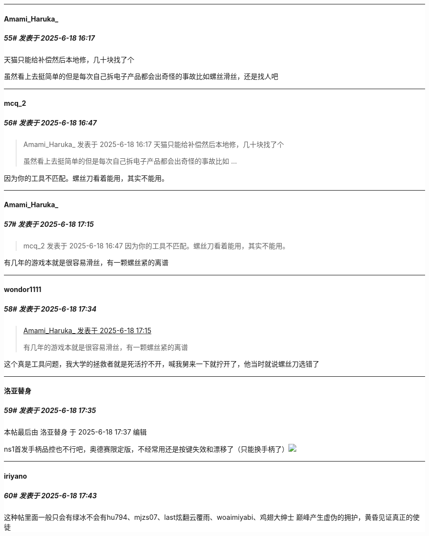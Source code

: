 *****

####  Amami_Haruka_  
##### 55#       发表于 2025-6-18 16:17

天猫只能给补偿然后本地修，几十块找了个

虽然看上去挺简单的但是每次自己拆电子产品都会出奇怪的事故比如螺丝滑丝，还是找人吧

*****

####  mcq_2  
##### 56#       发表于 2025-6-18 16:47

<blockquote>Amami_Haruka_ 发表于 2025-6-18 16:17
天猫只能给补偿然后本地修，几十块找了个

虽然看上去挺简单的但是每次自己拆电子产品都会出奇怪的事故比如 ...</blockquote>
因为你的工具不匹配。螺丝刀看着能用，其实不能用。

*****

####  Amami_Haruka_  
##### 57#       发表于 2025-6-18 17:15

<blockquote>mcq_2 发表于 2025-6-18 16:47
因为你的工具不匹配。螺丝刀看着能用，其实不能用。</blockquote>
有几年的游戏本就是很容易滑丝，有一颗螺丝紧的离谱

*****

####  wondor1111  
##### 58#       发表于 2025-6-18 17:34

<blockquote><a href="httphttps://stage1st.com/2b/forum.php?mod=redirect&amp;goto=findpost&amp;pid=67961295&amp;ptid=2253920" target="_blank">Amami_Haruka_ 发表于 2025-6-18 17:15</a>

有几年的游戏本就是很容易滑丝，有一颗螺丝紧的离谱</blockquote>
这个真是工具问题，我大学的拯救者就是死活拧不开，喊我舅来一下就拧开了，他当时就说螺丝刀选错了

*****

####  洛亚替身  
##### 59#       发表于 2025-6-18 17:35

 本帖最后由 洛亚替身 于 2025-6-18 17:37 编辑 

ns1首发手柄品控也不行吧，奥德赛限定版，不经常用还是按键失效和漂移了（只能换手柄了）<img src="https://static.stage1st.com/image/smiley/face2017/026.png" referrerpolicy="no-referrer">

*****

####  iriyano  
##### 60#       发表于 2025-6-18 17:43

这种帖里面一般只会有绿冰不会有hu794、mjzs07、last炫翻云覆雨、woaimiyabi、鸡翅大绅士
巅峰产生虚伪的拥护，黄昏见证真正的使徒
